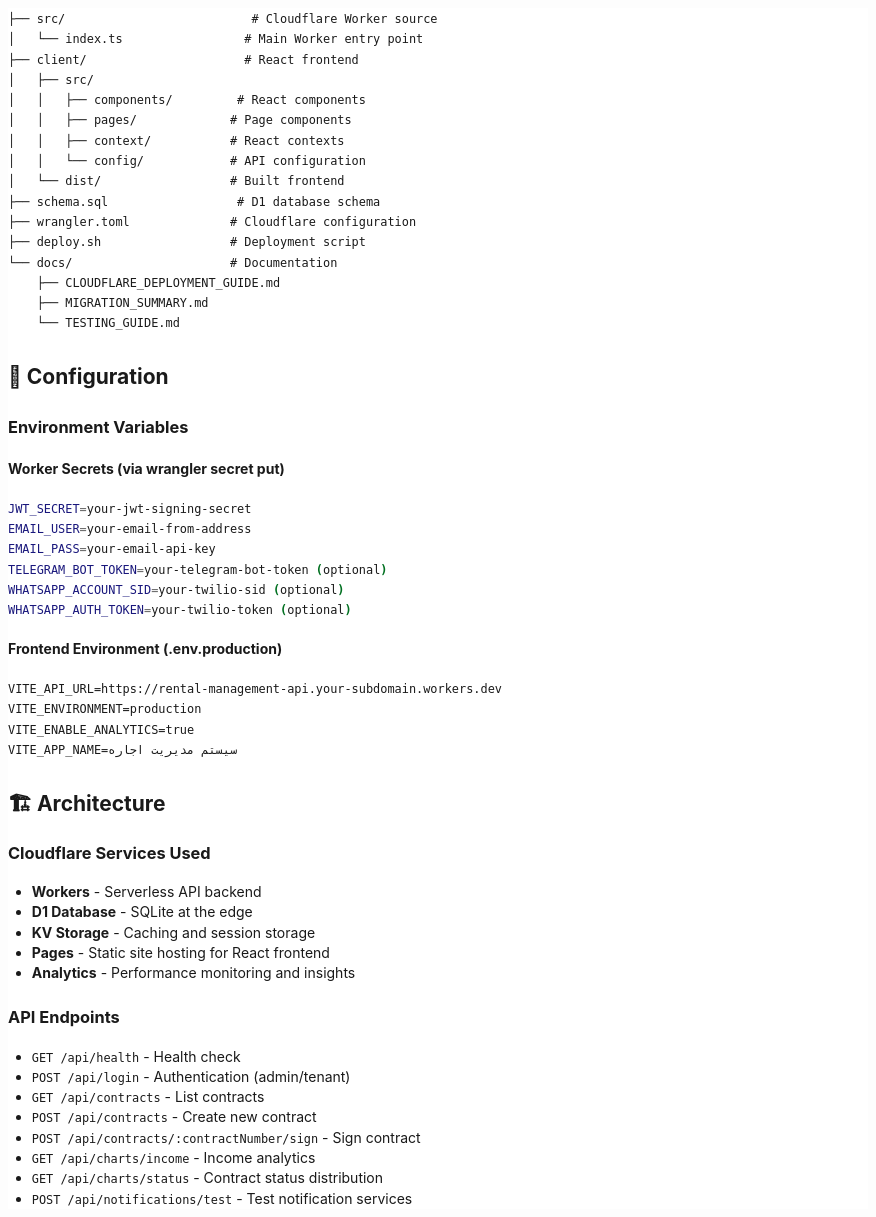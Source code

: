 ```
├── src/                          # Cloudflare Worker source
│   └── index.ts                 # Main Worker entry point
├── client/                      # React frontend
│   ├── src/
│   │   ├── components/         # React components
│   │   ├── pages/             # Page components
│   │   ├── context/           # React contexts
│   │   └── config/            # API configuration
│   └── dist/                  # Built frontend
├── schema.sql                  # D1 database schema
├── wrangler.toml              # Cloudflare configuration
├── deploy.sh                  # Deployment script
└── docs/                      # Documentation
    ├── CLOUDFLARE_DEPLOYMENT_GUIDE.md
    ├── MIGRATION_SUMMARY.md
    └── TESTING_GUIDE.md
```

## 🔧 Configuration

### Environment Variables

#### Worker Secrets (via wrangler secret put)
```bash
JWT_SECRET=your-jwt-signing-secret
EMAIL_USER=your-email-from-address
EMAIL_PASS=your-email-api-key
TELEGRAM_BOT_TOKEN=your-telegram-bot-token (optional)
WHATSAPP_ACCOUNT_SID=your-twilio-sid (optional)
WHATSAPP_AUTH_TOKEN=your-twilio-token (optional)
```

#### Frontend Environment (.env.production)
```env
VITE_API_URL=https://rental-management-api.your-subdomain.workers.dev
VITE_ENVIRONMENT=production
VITE_ENABLE_ANALYTICS=true
VITE_APP_NAME=سیستم مدیریت اجاره
```

## 🏗️ Architecture

### Cloudflare Services Used
- **Workers** - Serverless API backend
- **D1 Database** - SQLite at the edge
- **KV Storage** - Caching and session storage
- **Pages** - Static site hosting for React frontend
- **Analytics** - Performance monitoring and insights

### API Endpoints
- `GET /api/health` - Health check
- `POST /api/login` - Authentication (admin/tenant)
- `GET /api/contracts` - List contracts
- `POST /api/contracts` - Create new contract
- `POST /api/contracts/:contractNumber/sign` - Sign contract
- `GET /api/charts/income` - Income analytics
- `GET /api/charts/status` - Contract status distribution
- `POST /api/notifications/test` - Test notification services
